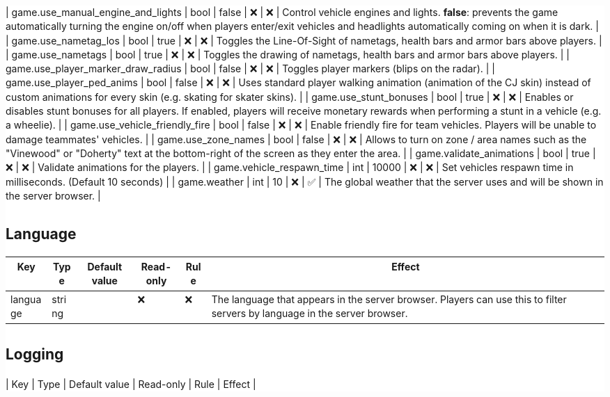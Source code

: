 | game.use_manual_engine_and_lights  | bool   | false         | ❌        | ❌   | Control vehicle engines and lights. **false**: prevents the game automatically turning the engine on/off when players enter/exit vehicles and headlights automatically coming on when it is dark.                                                                                                                                                                            |
| game.use_nametag_los               | bool   | true          | ❌        | ❌   | Toggles the Line-Of-Sight of nametags, health bars and armor bars above players.                                                                                                                                                                                                                                                                                             |
| game.use_nametags                  | bool   | true          | ❌        | ❌   | Toggles the drawing of nametags, health bars and armor bars above players.                                                                                                                                                                                                                                                                                                   |
| game.use_player_marker_draw_radius | bool   | false         | ❌        | ❌   | Toggles player markers (blips on the radar).                                                                                                                                                                                                                                                                                                                                 |
| game.use_player_ped_anims          | bool   | false         | ❌        | ❌   | Uses standard player walking animation (animation of the CJ skin) instead of custom animations for every skin (e.g. skating for skater skins).                                                                                                                                                                                                                               |
| game.use_stunt_bonuses             | bool   | true          | ❌        | ❌   | Enables or disables stunt bonuses for all players. If enabled, players will receive monetary rewards when performing a stunt in a vehicle (e.g. a wheelie).                                                                                                                                                                                                                  |
| game.use_vehicle_friendly_fire     | bool   | false         | ❌        | ❌   | Enable friendly fire for team vehicles. Players will be unable to damage teammates' vehicles.                                                                                                                                                                                                                                                                                |
| game.use_zone_names                | bool   | false         | ❌        | ❌   | Allows to turn on zone / area names such as the "Vinewood" or "Doherty" text at the bottom-right of the screen as they enter the area.                                                                                                                                                                                                                                       |
| game.validate_animations           | bool   | true          | ❌        | ❌   | Validate animations for the players.                                                                                                                                                                                                                                                                                                                                         |
| game.vehicle_respawn_time          | int    | 10000         | ❌        | ❌   | Set vehicles respawn time in milliseconds. (Default 10 seconds)                                                                                                                                                                                                                                                                                                              |
| game.weather                       | int    | 10            | ❌        | ✅   | The global weather that the server uses and will be shown in the server browser.                                                                                                                                                                                                                                                                                             |

## Language

| Key      | Type   | Default value | Read-only | Rule | Effect                                                                                                                     |
| -------- | ------ | ------------- | --------- | ---- | -------------------------------------------------------------------------------------------------------------------------- |
| language | string |               | ❌        | ❌   | The language that appears in the server browser. Players can use this to filter servers by language in the server browser. |

## Logging

| Key                             | Type   | Default value         | Read-only | Rule | Effect                                                                                                                                                                                                                                                                                                                                                                            |